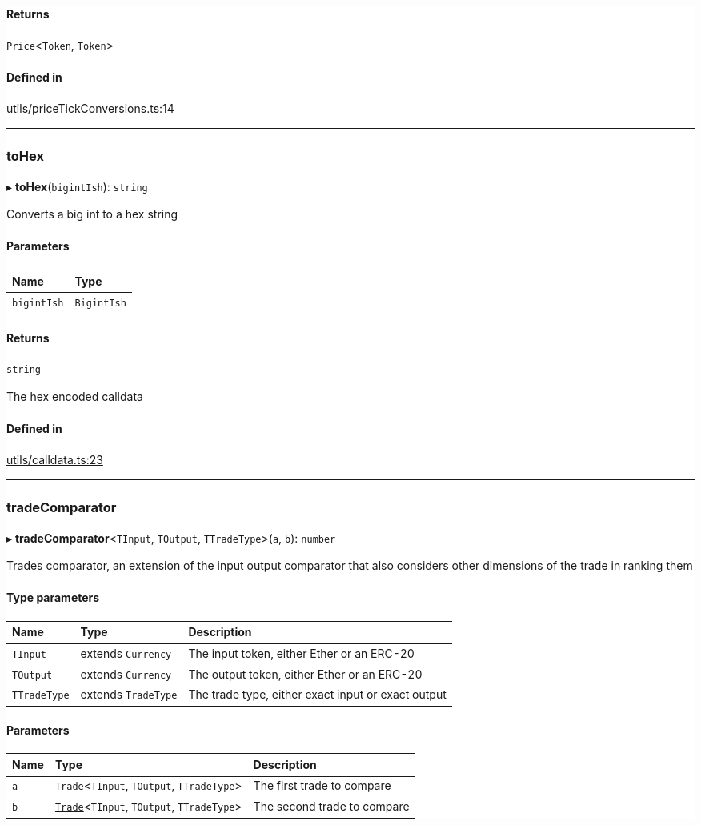 #### Returns

`Price`<`Token`, `Token`\>

#### Defined in

[utils/priceTickConversions.ts:14](https://github.com/Jingo-Finance/v3-sdk/blob/08a7c05/src/utils/priceTickConversions.ts#L14)

___

### toHex

▸ **toHex**(`bigintIsh`): `string`

Converts a big int to a hex string

#### Parameters

| Name | Type |
| :------ | :------ |
| `bigintIsh` | `BigintIsh` |

#### Returns

`string`

The hex encoded calldata

#### Defined in

[utils/calldata.ts:23](https://github.com/Jingo-Finance/v3-sdk/blob/08a7c05/src/utils/calldata.ts#L23)

___

### tradeComparator

▸ **tradeComparator**<`TInput`, `TOutput`, `TTradeType`\>(`a`, `b`): `number`

Trades comparator, an extension of the input output comparator that also considers other dimensions of the trade in ranking them

#### Type parameters

| Name | Type | Description |
| :------ | :------ | :------ |
| `TInput` | extends `Currency` | The input token, either Ether or an ERC-20 |
| `TOutput` | extends `Currency` | The output token, either Ether or an ERC-20 |
| `TTradeType` | extends `TradeType` | The trade type, either exact input or exact output |

#### Parameters

| Name | Type | Description |
| :------ | :------ | :------ |
| `a` | [`Trade`](classes/Trade.md)<`TInput`, `TOutput`, `TTradeType`\> | The first trade to compare |
| `b` | [`Trade`](classes/Trade.md)<`TInput`, `TOutput`, `TTradeType`\> | The second trade to compare |
